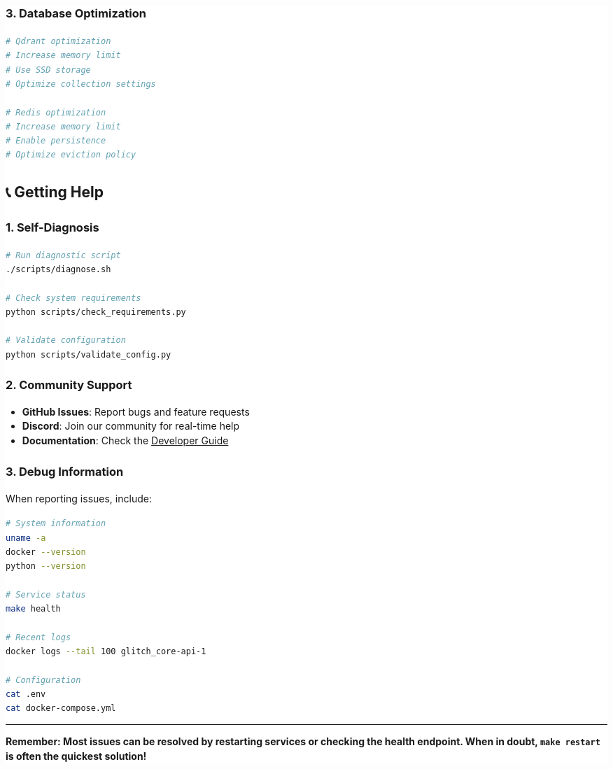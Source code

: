 ### 3. Database Optimization

```bash
# Qdrant optimization
# Increase memory limit
# Use SSD storage
# Optimize collection settings

# Redis optimization
# Increase memory limit
# Enable persistence
# Optimize eviction policy
```

## 📞 Getting Help

### 1. Self-Diagnosis

```bash
# Run diagnostic script
./scripts/diagnose.sh

# Check system requirements
python scripts/check_requirements.py

# Validate configuration
python scripts/validate_config.py
```

### 2. Community Support

- **GitHub Issues**: Report bugs and feature requests
- **Discord**: Join our community for real-time help
- **Documentation**: Check the [Developer Guide](developer-guide.md)

### 3. Debug Information

When reporting issues, include:

```bash
# System information
uname -a
docker --version
python --version

# Service status
make health

# Recent logs
docker logs --tail 100 glitch_core-api-1

# Configuration
cat .env
cat docker-compose.yml
```

---

**Remember: Most issues can be resolved by restarting services or checking the health endpoint. When in doubt, `make restart` is often the quickest solution!** 